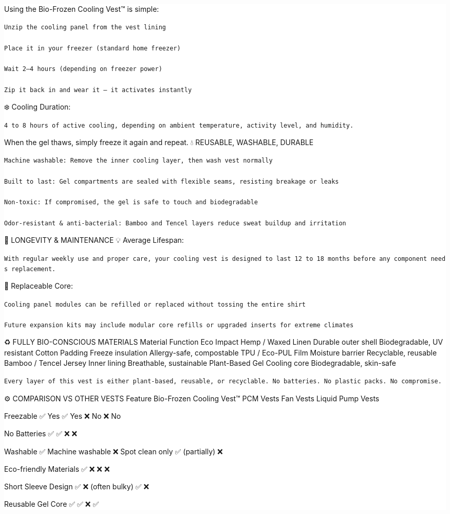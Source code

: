 Using the Bio-Frozen Cooling Vest™ is simple:

    Unzip the cooling panel from the vest lining

    Place it in your freezer (standard home freezer)

    Wait 2–4 hours (depending on freezer power)

    Zip it back in and wear it — it activates instantly

❄️ Cooling Duration:

    4 to 8 hours of active cooling, depending on ambient temperature, activity level, and humidity.

When the gel thaws, simply freeze it again and repeat.
💧 REUSABLE, WASHABLE, DURABLE

    Machine washable: Remove the inner cooling layer, then wash vest normally

    Built to last: Gel compartments are sealed with flexible seams, resisting breakage or leaks

    Non-toxic: If compromised, the gel is safe to touch and biodegradable

    Odor-resistant & anti-bacterial: Bamboo and Tencel layers reduce sweat buildup and irritation

🔁 LONGEVITY & MAINTENANCE
💡 Average Lifespan:

    With regular weekly use and proper care, your cooling vest is designed to last 12 to 18 months before any component needs replacement.

🔄 Replaceable Core:

    Cooling panel modules can be refilled or replaced without tossing the entire shirt

    Future expansion kits may include modular core refills or upgraded inserts for extreme climates

♻️ FULLY BIO-CONSCIOUS MATERIALS
Material	Function	Eco Impact
Hemp / Waxed Linen	Durable outer shell	Biodegradable, UV resistant
Cotton Padding	Freeze insulation	Allergy-safe, compostable
TPU / Eco-PUL Film	Moisture barrier	Recyclable, reusable
Bamboo / Tencel Jersey	Inner lining	Breathable, sustainable
Plant-Based Gel	Cooling core	Biodegradable, skin-safe

    Every layer of this vest is either plant-based, reusable, or recyclable. No batteries. No plastic packs. No compromise.

⚙️ COMPARISON VS OTHER VESTS
Feature	Bio-Frozen Cooling Vest™	PCM Vests	Fan Vests	Liquid Pump Vests

Freezable	✅ Yes	✅ Yes	❌ No	❌ No

No Batteries	✅	✅	❌	❌

Washable	✅ Machine washable	❌ Spot clean only	✅ (partially)	❌

Eco-friendly Materials	✅	❌	❌	❌

Short Sleeve Design	✅	❌ (often bulky)	✅	❌

Reusable Gel Core	✅	✅	❌	✅
